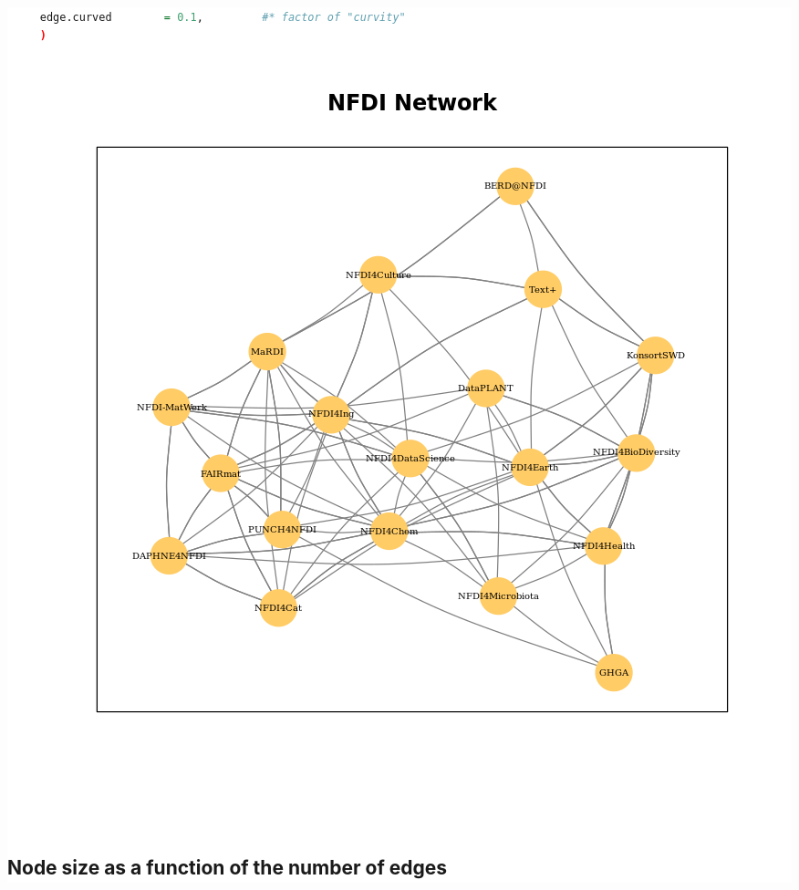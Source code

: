 ```R
     edge.curved        = 0.1,         #* factor of "curvity"
     )
```

![png](the-promise-to-partner-Workshop_files/the-promise-to-partner-Workshop_16_0.png)

## Node size as a function of the number of edges
